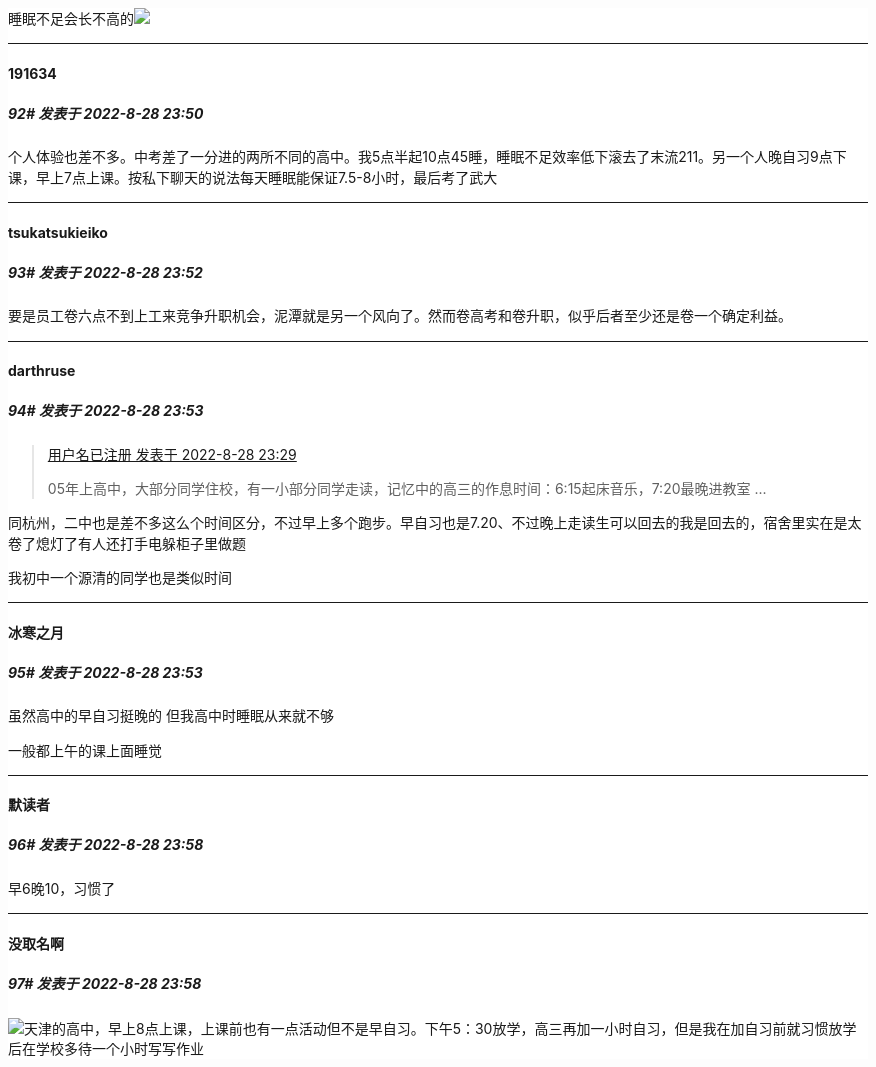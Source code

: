 睡眠不足会长不高的<img src="https://static.saraba1st.com/image/smiley/face2017/001.png" referrerpolicy="no-referrer">

*****

####  191634  
##### 92#       发表于 2022-8-28 23:50

个人体验也差不多。中考差了一分进的两所不同的高中。我5点半起10点45睡，睡眠不足效率低下滚去了末流211。另一个人晚自习9点下课，早上7点上课。按私下聊天的说法每天睡眠能保证7.5-8小时，最后考了武大

*****

####  tsukatsukieiko  
##### 93#       发表于 2022-8-28 23:52

要是员工卷六点不到上工来竞争升职机会，泥潭就是另一个风向了。然而卷高考和卷升职，似乎后者至少还是卷一个确定利益。



*****

####  darthruse  
##### 94#       发表于 2022-8-28 23:53

<blockquote><a href="httphttps://bbs.saraba1st.com/2b/forum.php?mod=redirect&amp;goto=findpost&amp;pid=57254121&amp;ptid=2089712" target="_blank">用户名已注册 发表于 2022-8-28 23:29</a>

05年上高中，大部分同学住校，有一小部分同学走读，记忆中的高三的作息时间：6:15起床音乐，7:20最晚进教室 ...</blockquote>
同杭州，二中也是差不多这么个时间区分，不过早上多个跑步。早自习也是7.20、不过晚上走读生可以回去的我是回去的，宿舍里实在是太卷了熄灯了有人还打手电躲柜子里做题

我初中一个源清的同学也是类似时间

*****

####  冰寒之月  
##### 95#       发表于 2022-8-28 23:53

虽然高中的早自习挺晚的 但我高中时睡眠从来就不够

一般都上午的课上面睡觉

*****

####  默读者  
##### 96#       发表于 2022-8-28 23:58

早6晚10，习惯了

*****

####  没取名啊  
##### 97#       发表于 2022-8-28 23:58

<img src="https://static.saraba1st.com/image/smiley/face2017/067.png" referrerpolicy="no-referrer">天津的高中，早上8点上课，上课前也有一点活动但不是早自习。下午5：30放学，高三再加一小时自习，但是我在加自习前就习惯放学后在学校多待一个小时写写作业
